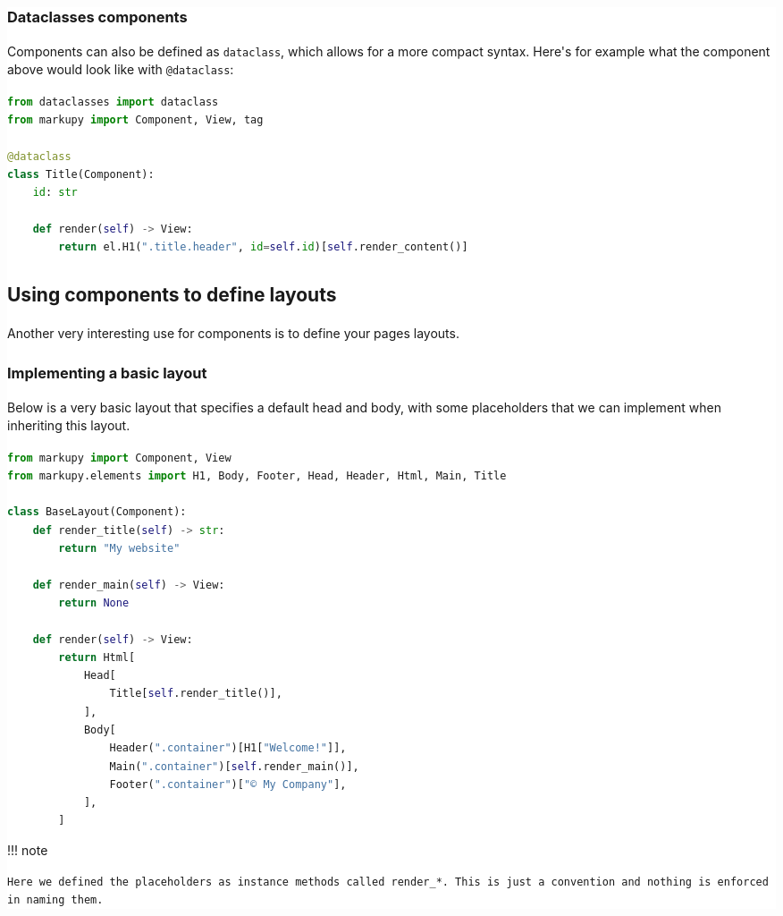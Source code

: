 ### Dataclasses components

Components can also be defined as `dataclass`, which allows for a more compact syntax.
Here's for example what the component above would look like with `@dataclass`:

```python
from dataclasses import dataclass
from markupy import Component, View, tag

@dataclass
class Title(Component):
    id: str

    def render(self) -> View:
        return el.H1(".title.header", id=self.id)[self.render_content()]
```

## Using components to define layouts

Another very interesting use for components is to define your pages layouts.

### Implementing a basic layout

Below is a very basic layout that specifies a default head and body, with some placeholders that we can implement when inheriting this layout.

```python
from markupy import Component, View
from markupy.elements import H1, Body, Footer, Head, Header, Html, Main, Title

class BaseLayout(Component):
    def render_title(self) -> str:
        return "My website"

    def render_main(self) -> View:
        return None

    def render(self) -> View:
        return Html[
            Head[
                Title[self.render_title()],
            ],
            Body[
                Header(".container")[H1["Welcome!"]],
                Main(".container")[self.render_main()],
                Footer(".container")["© My Company"],
            ],
        ]
```

!!! note

    Here we defined the placeholders as instance methods called render_*. This is just a convention and nothing is enforced in naming them.
